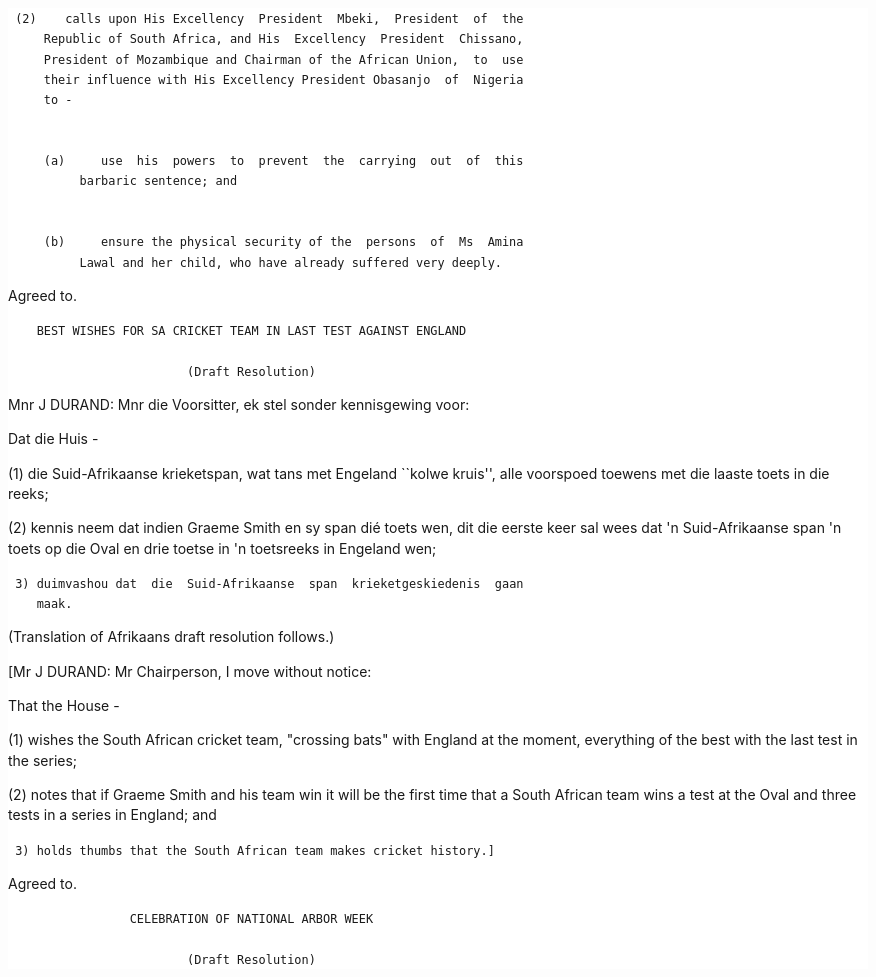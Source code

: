 
     (2)    calls upon His Excellency  President  Mbeki,  President  of  the
         Republic of South Africa, and His  Excellency  President  Chissano,
         President of Mozambique and Chairman of the African Union,  to  use
         their influence with His Excellency President Obasanjo  of  Nigeria
         to -


         (a)     use  his  powers  to  prevent  the  carrying  out  of  this
              barbaric sentence; and


         (b)     ensure the physical security of the  persons  of  Ms  Amina
              Lawal and her child, who have already suffered very deeply.

Agreed to.

        BEST WISHES FOR SA CRICKET TEAM IN LAST TEST AGAINST ENGLAND

                             (Draft Resolution)

Mnr J DURAND: Mnr die Voorsitter, ek stel sonder kennisgewing voor:


  Dat die Huis -


  (1) die  Suid-Afrikaanse  krieketspan,  wat  tans  met  Engeland  ``kolwe
       kruis'', alle voorspoed toewens met die laaste toets in die reeks;


  (2) kennis neem dat indien Graeme Smith en sy span dié toets wen, dit die
       eerste keer sal wees dat 'n Suid-Afrikaanse span 'n toets op die Oval
       en drie toetse in 'n toetsreeks in Engeland wen;


     3) duimvashou dat  die  Suid-Afrikaanse  span  krieketgeskiedenis  gaan
        maak.
(Translation of Afrikaans draft resolution follows.)


[Mr J DURAND: Mr Chairperson, I move without notice:


  That the House -


  (1) wishes the South African cricket team, "crossing bats"  with  England
       at the moment, everything of the best  with  the  last  test  in  the
       series;


  (2) notes that if Graeme Smith and his team win it will be the first time
       that a South African team wins a test at the Oval and three tests  in
       a series in England; and


     3) holds thumbs that the South African team makes cricket history.]


Agreed to.

                     CELEBRATION OF NATIONAL ARBOR WEEK

                             (Draft Resolution)
